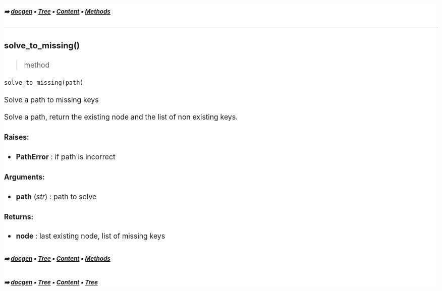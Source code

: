 ##### <sub>:arrow_right: [docgen](index.md#docgen) :black_small_square: [Tree](tree-tree.md#tree) :black_small_square: [Content](tree-tree.md#content) :black_small_square: [Methods](tree-tree.md#methods)</sub>

----------
### solve_to_missing()

> method

``` python
solve_to_missing(path)
```

Solve a path to missing keys

Solve a path, return the existing node and the list of non existing keys.

#### Raises:
- **PathError** : if path is incorrect



#### Arguments:
- **path** (_str_) : path to solve



#### Returns:
- **node** : last existing node, list of missing keys

##### <sub>:arrow_right: [docgen](index.md#docgen) :black_small_square: [Tree](tree-tree.md#tree) :black_small_square: [Content](tree-tree.md#content) :black_small_square: [Methods](tree-tree.md#methods)</sub>

##### <sub>:arrow_right: [docgen](index.md#docgen) :black_small_square: [Tree](tree-tree.md#tree) :black_small_square: [Content](tree-tree.md#content) :black_small_square: [Tree](tree-tree.md#tree)</sub>